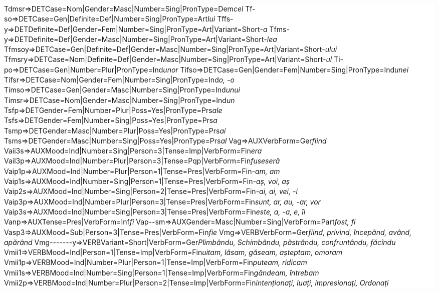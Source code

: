   <tr style="background:lightgray"><td>Tdmsr</td><td>=&gt;</td><td>DET</td><td>Case=Nom|Gender=Masc|Number=Sing|PronType=Dem</td><td><em>cel</em></td></tr>
  <tr><td>Tf-so</td><td>=&gt;</td><td>DET</td><td>Case=Gen|Definite=Def|Number=Sing|PronType=Art</td><td><em>lui</em></td></tr>
  <tr style="background:lightgray"><td>Tffs-y</td><td>=&gt;</td><td>DET</td><td>Definite=Def|Gender=Fem|Number=Sing|PronType=Art|Variant=Short</td><td><em>-a</em></td></tr>
  <tr><td>Tfms-y</td><td>=&gt;</td><td>DET</td><td>Definite=Def|Gender=Masc|Number=Sing|PronType=Art|Variant=Short</td><td><em>-lea</em></td></tr>
  <tr style="background:lightgray"><td>Tfmsoy</td><td>=&gt;</td><td>DET</td><td>Case=Gen|Definite=Def|Gender=Masc|Number=Sing|PronType=Art|Variant=Short</td><td><em>-ului</em></td></tr>
  <tr><td>Tfmsry</td><td>=&gt;</td><td>DET</td><td>Case=Nom|Definite=Def|Gender=Masc|Number=Sing|PronType=Art|Variant=Short</td><td><em>-ul</em></td></tr>
  <tr style="background:lightgray"><td>Ti-po</td><td>=&gt;</td><td>DET</td><td>Case=Gen|Number=Plur|PronType=Ind</td><td><em>unor</em></td></tr>
  <tr><td>Tifso</td><td>=&gt;</td><td>DET</td><td>Case=Gen|Gender=Fem|Number=Sing|PronType=Ind</td><td><em>unei</em></td></tr>
  <tr style="background:lightgray"><td>Tifsr</td><td>=&gt;</td><td>DET</td><td>Case=Nom|Gender=Fem|Number=Sing|PronType=Ind</td><td><em>o, -o</em></td></tr>
  <tr><td>Timso</td><td>=&gt;</td><td>DET</td><td>Case=Gen|Gender=Masc|Number=Sing|PronType=Ind</td><td><em>unui</em></td></tr>
  <tr style="background:lightgray"><td>Timsr</td><td>=&gt;</td><td>DET</td><td>Case=Nom|Gender=Masc|Number=Sing|PronType=Ind</td><td><em>un</em></td></tr>
  <tr><td>Tsfp</td><td>=&gt;</td><td>DET</td><td>Gender=Fem|Number=Plur|Poss=Yes|PronType=Prs</td><td><em>ale</em></td></tr>
  <tr style="background:lightgray"><td>Tsfs</td><td>=&gt;</td><td>DET</td><td>Gender=Fem|Number=Sing|Poss=Yes|PronType=Prs</td><td><em>a</em></td></tr>
  <tr><td>Tsmp</td><td>=&gt;</td><td>DET</td><td>Gender=Masc|Number=Plur|Poss=Yes|PronType=Prs</td><td><em>ai</em></td></tr>
  <tr style="background:lightgray"><td>Tsms</td><td>=&gt;</td><td>DET</td><td>Gender=Masc|Number=Sing|Poss=Yes|PronType=Prs</td><td><em>al</em></td></tr>
  <tr><td>Vag</td><td>=&gt;</td><td>AUX</td><td>VerbForm=Ger</td><td><em>fiind</em></td></tr>
  <tr style="background:lightgray"><td>Vaii3s</td><td>=&gt;</td><td>AUX</td><td>Mood=Ind|Number=Sing|Person=3|Tense=Imp|VerbForm=Fin</td><td><em>era</em></td></tr>
  <tr><td>Vail3p</td><td>=&gt;</td><td>AUX</td><td>Mood=Ind|Number=Plur|Person=3|Tense=Pqp|VerbForm=Fin</td><td><em>fuseseră</em></td></tr>
  <tr style="background:lightgray"><td>Vaip1p</td><td>=&gt;</td><td>AUX</td><td>Mood=Ind|Number=Plur|Person=1|Tense=Pres|VerbForm=Fin</td><td><em>-am, am</em></td></tr>
  <tr><td>Vaip1s</td><td>=&gt;</td><td>AUX</td><td>Mood=Ind|Number=Sing|Person=1|Tense=Pres|VerbForm=Fin</td><td><em>-aș, voi, aș</em></td></tr>
  <tr style="background:lightgray"><td>Vaip2s</td><td>=&gt;</td><td>AUX</td><td>Mood=Ind|Number=Sing|Person=2|Tense=Pres|VerbForm=Fin</td><td><em>-ai, ai, vei, -i</em></td></tr>
  <tr><td>Vaip3p</td><td>=&gt;</td><td>AUX</td><td>Mood=Ind|Number=Plur|Person=3|Tense=Pres|VerbForm=Fin</td><td><em>sunt, ar, au, -ar, vor</em></td></tr>
  <tr style="background:lightgray"><td>Vaip3s</td><td>=&gt;</td><td>AUX</td><td>Mood=Ind|Number=Sing|Person=3|Tense=Pres|VerbForm=Fin</td><td><em>este, a, -a, e, îi</em></td></tr>
  <tr><td>Vanp</td><td>=&gt;</td><td>AUX</td><td>Tense=Pres|VerbForm=Inf</td><td><em>fi</em></td></tr>
  <tr style="background:lightgray"><td>Vap--sm</td><td>=&gt;</td><td>AUX</td><td>Gender=Masc|Number=Sing|VerbForm=Part</td><td><em>fost, fi</em></td></tr>
  <tr><td>Vasp3</td><td>=&gt;</td><td>AUX</td><td>Mood=Sub|Person=3|Tense=Pres|VerbForm=Fin</td><td><em>fie</em></td></tr>
  <tr style="background:lightgray"><td>Vmg</td><td>=&gt;</td><td>VERB</td><td>VerbForm=Ger</td><td><em>fiind, privind, începând, având, apărând</em></td></tr>
  <tr><td>Vmg-------y</td><td>=&gt;</td><td>VERB</td><td>Variant=Short|VerbForm=Ger</td><td><em>Plimbându, Schimbându, păstrându, confruntându, făcîndu</em></td></tr>
  <tr style="background:lightgray"><td>Vmii1</td><td>=&gt;</td><td>VERB</td><td>Mood=Ind|Person=1|Tense=Imp|VerbForm=Fin</td><td><em>uitam, lăsam, găseam, așteptam, omoram</em></td></tr>
  <tr><td>Vmii1p</td><td>=&gt;</td><td>VERB</td><td>Mood=Ind|Number=Plur|Person=1|Tense=Imp|VerbForm=Fin</td><td><em>puteam, ridicam</em></td></tr>
  <tr style="background:lightgray"><td>Vmii1s</td><td>=&gt;</td><td>VERB</td><td>Mood=Ind|Number=Sing|Person=1|Tense=Imp|VerbForm=Fin</td><td><em>gândeam, întrebam</em></td></tr>
  <tr><td>Vmii2p</td><td>=&gt;</td><td>VERB</td><td>Mood=Ind|Number=Plur|Person=2|Tense=Imp|VerbForm=Fin</td><td><em>intenționați, luați, impresionați, Ordonați</em></td></tr>